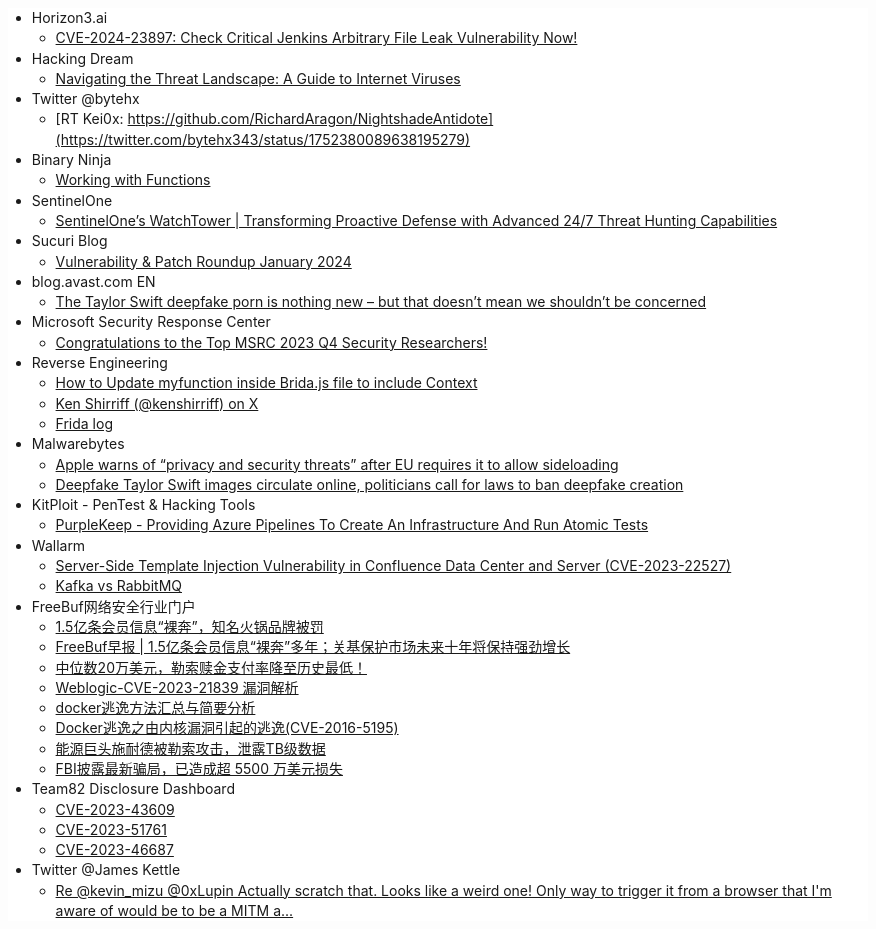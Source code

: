 - Horizon3.ai
  - [CVE-2024-23897: Check Critical Jenkins Arbitrary File Leak Vulnerability Now!](https://www.horizon3.ai/cve-2024-23897-check-critical-jenkins-arbitrary-file-like-vulnerability-now/)
- Hacking Dream
  - [Navigating the Threat Landscape: A Guide to Internet Viruses](https://www.hackingdream.net/2024/01/navigating-threat-landscape-guide-to-internet-viruses.html)
- Twitter @bytehx
  - [RT Kei0x: https://github.com/RichardAragon/NightshadeAntidote](https://twitter.com/bytehx343/status/1752380089638195279)
- Binary Ninja
  - [Working with Functions](https://binary.ninja/2024/01/30/working-with-functions.html)
- SentinelOne
  - [SentinelOne’s WatchTower | Transforming Proactive Defense with Advanced 24/7 Threat Hunting Capabilities](https://www.sentinelone.com/blog/watchtower-transforming-proactive-defense-with-advanced-24-7-threat-hunting-capabilities/)
- Sucuri Blog
  - [Vulnerability & Patch Roundup January 2024](https://blog.sucuri.net/2024/01/vulnerability-patch-roundup-january-2024.html)
- blog.avast.com EN
  - [The Taylor Swift deepfake porn is nothing new – but that doesn’t mean we shouldn’t be concerned](https://blog.avast.com/taylor-swift-deepfake-porn)
- Microsoft Security Response Center
  - [Congratulations to the Top MSRC 2023 Q4 Security Researchers!](https://msrc.microsoft.com/blog/2024/01/congratulations-to-the-top-msrc-2023-q4-security-researchers/)
- Reverse Engineering
  - [How to Update myfunction inside Brida.js file to include Context](https://www.reddit.com/r/ReverseEngineering/comments/1aelyj3/how_to_update_myfunction_inside_bridajs_file_to/)
  - [Ken Shirriff (@kenshirriff) on X](https://www.reddit.com/r/ReverseEngineering/comments/1aeqf41/ken_shirriff_kenshirriff_on_x/)
  - [Frida log](https://www.reddit.com/r/ReverseEngineering/comments/1aedrvm/frida_log/)
- Malwarebytes
  - [Apple warns of &#8220;privacy and security threats&#8221; after EU requires it to allow sideloading](https://www.malwarebytes.com/blog/news/2024/01/apple-warns-of-privacy-and-security-threats-after-eu-requires-it-to-allow-sideloading)
  - [Deepfake Taylor Swift images circulate online, politicians call for laws to ban deepfake creation](https://www.malwarebytes.com/blog/news/2024/01/deepfake-taylor-swift-images-circulate-online-politicians-call-for-laws-to-ban-deepfake-creation)
- KitPloit - PenTest &amp; Hacking Tools
  - [PurpleKeep - Providing Azure Pipelines To Create An Infrastructure And Run Atomic Tests](http://www.kitploit.com/2024/01/purplekeep-providing-azure-pipelines-to.html)
- Wallarm
  - [Server-Side Template Injection Vulnerability in Confluence Data Center and Server (CVE-2023-22527)](https://lab.wallarm.com/server-side-template-injection-vulnerability-in-confluence-data-center-and-server-cve-2023-22527/)
  - [Kafka vs RabbitMQ](https://lab.wallarm.com/what/kafka-vs-rabbitmq/)
- FreeBuf网络安全行业门户
  - [1.5亿条会员信息“裸奔”，知名火锅品牌被罚](https://www.freebuf.com/news/390992.html)
  - [FreeBuf早报 | 1.5亿条会员信息“裸奔”多年；关基保护市场未来十年将保持强劲增长](https://www.freebuf.com/news/390981.html)
  - [中位数20万美元，勒索赎金支付率降至历史最低！](https://www.freebuf.com/news/390967.html)
  - [Weblogic-CVE-2023-21839 漏洞解析](https://www.freebuf.com/articles/web/386448.html)
  - [docker逃逸方法汇总与简要分析](https://www.freebuf.com/articles/network/387464.html)
  - [Docker逃逸之由内核漏洞引起的逃逸(CVE-2016-5195)](https://www.freebuf.com/articles/web/387386.html)
  - [能源巨头施耐德被勒索攻击，泄露TB级数据](https://www.freebuf.com/news/390945.html)
  - [FBI披露最新骗局，已造成超 5500 万美元损失](https://www.freebuf.com/news/390935.html)
- Team82 Disclosure Dashboard
  - [CVE-2023-43609](https://claroty.com/team82/disclosure-dashboard/cve-2023-43609)
  - [CVE-2023-51761](https://claroty.com/team82/disclosure-dashboard/cve-2023-51761)
  - [CVE-2023-46687](https://claroty.com/team82/disclosure-dashboard/cve-2023-46687)
- Twitter @James Kettle
  - [Re @kevin_mizu @0xLupin Actually scratch that. Looks like a weird one! Only way to trigger it from a browser that I'm aware of would be to be a MITM a...](https://twitter.com/albinowax/status/1752319664506425633)